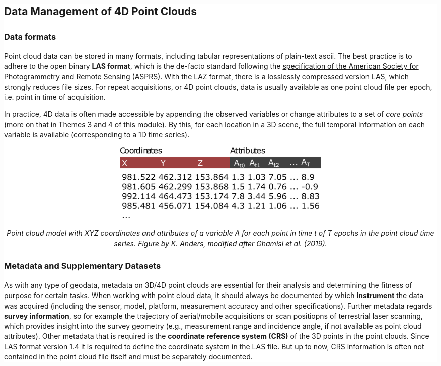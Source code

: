 
## Data Management of 4D Point Clouds 

### Data formats
Point cloud data can be stored in many formats, including tabular representations of plain-text ascii. The best practice is to adhere to the open binary **LAS format**, which is the de-facto standard following the [specification of the American Society for Photogrammetry and Remote Sensing (ASPRS)](https://www.asprs.org/divisions-committees/lidar-division/laser-las-file-format-exchange-activities). With the [LAZ format](https://laszip.org/), there is a losslessly compressed version LAS, which strongly reduces file sizes.
For repeat acquisitions, or 4D point clouds, data is usually available as one point cloud file per epoch, i.e. point in time of acquisition. 

In practice, 4D data is often made accessible by appending the observed variables or change attributes to a set of *core points* (more on that in [Themes 3](../03_3d_change_analysis/03_3d_change_analysis.ipynb) and [4](../04_3d_timeseries_analysis/04_3d_timeseries_analysis.ipynb) of this module). By this, for each location in a 3D scene, the full temporal information on each variable is available (corresponding to a 1D time series).

<center>
<img src="media/m3_theme1_pointcloud_time_attributes.png" alt="point cloud time attributes" title="Point cloud model with attributes over time" width="400">

<i>Point cloud model with XYZ coordinates and attributes of a variable A for each point in time t of T epochs in the point cloud time series. Figure by K. Anders, modified after [Ghamisi et al. (2019)](https://doi.org/10.1109/MGRS.2018.2890023).</i>
</center>

### Metadata and Supplementary Datasets
As with any type of geodata, metadata on 3D/4D point clouds are essential for their analysis and determining the fitness of purpose for certain tasks. When working with point cloud data, it should always be documented by which **instrument** the data was acquired (including the sensor, model, platform, measurement accuracy and other specifications). Further metadata regards **survey information**, so for example the trajectory of aerial/mobile acquisitions or scan positiopns of terrestrial laser scanning, which provides insight into the survey geometry (e.g., measurement range and incidence angle, if not available as point cloud attributes).
Other metadata that is required is the **coordinate reference system (CRS)** of the 3D points in the point clouds. Since [LAS format version 1.4](https://www.asprs.org/divisions-committees/lidar-division/laser-las-file-format-exchange-activities) it is required to define the coordinate system in the LAS file. But up to now, CRS information is often not contained in the point cloud file itself and must be separately documented.
